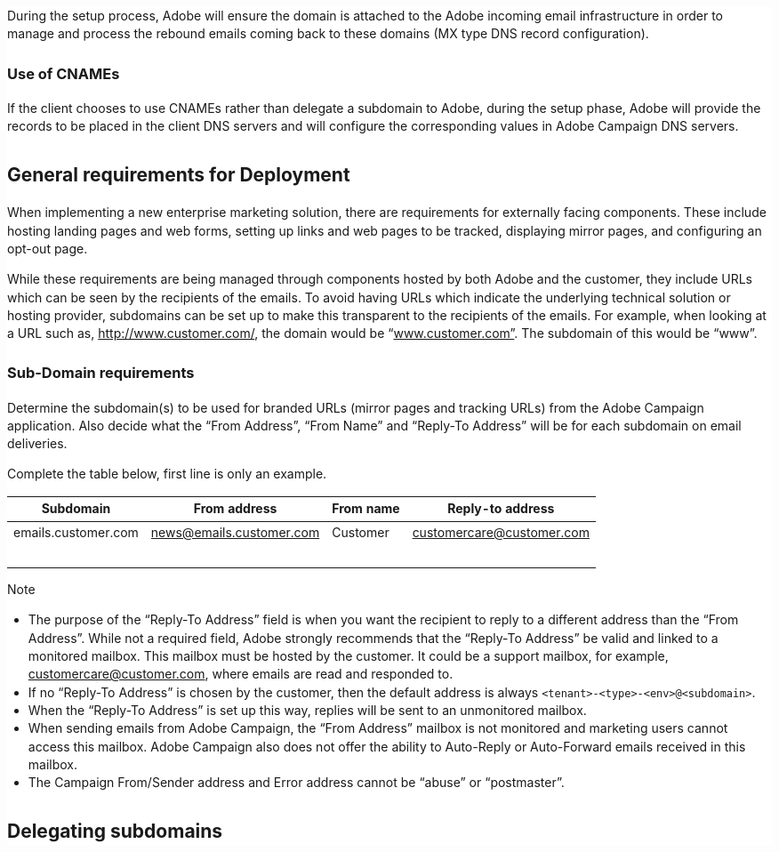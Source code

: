 During the setup process, Adobe will ensure the domain is attached to the Adobe incoming email infrastructure in order to manage and process the rebound emails coming back to these domains (MX type DNS record configuration).

### Use of CNAMEs

If the client chooses to use CNAMEs rather than delegate a subdomain to Adobe, during the setup phase, Adobe will provide the records to be placed in the client DNS servers and will configure the corresponding values in Adobe Campaign DNS servers.

## General requirements for Deployment

When implementing a new enterprise marketing solution, there are requirements for externally facing components.  These include hosting landing pages and web forms, setting up links and web pages to be tracked, displaying mirror pages, and configuring an opt-out page.

While these requirements are being managed through components hosted by both Adobe and the customer, they include URLs which can be seen by the recipients of the emails.  To avoid having URLs which indicate the underlying technical solution or hosting provider, subdomains can be set up to make this transparent to the recipients of the emails.  For example, when looking at a URL such as, http://www.customer.com/, the domain would be “www.customer.com”.  The subdomain of this would be “www”.

### Sub-Domain requirements

Determine the subdomain(s) to be used for branded URLs (mirror pages and tracking URLs) from the Adobe Campaign application.  Also decide what the “From Address”, “From Name” and “Reply-To Address” will be for each subdomain on email deliveries.

Complete the table below, first line is only an example.

| Subdomain | From address | From name | Reply-to address |
|--- |--- |--- |--- |
| emails.customer.com | news@emails.customer.com | Customer | customercare@customer.com |
| </br> | </br> | </br> | </br> |

>[!NOTE]
>
>* The purpose of the “Reply-To Address” field is when you want the recipient to reply to a different address than the “From Address”.  While not a required field, Adobe strongly recommends that the “Reply-To Address” be valid and linked to a monitored mailbox.  This mailbox must be hosted by the customer.  It could be a support mailbox, for example,  customercare@customer.com, where emails are read and responded to.
>* If no “Reply-To Address” is chosen by the customer, then the default address is always `<tenant>-<type>-<env>@<subdomain>`.
>* When the “Reply-To Address” is set up this way, replies will be sent to an unmonitored mailbox.
>* When sending emails from Adobe Campaign, the “From Address” mailbox is not monitored and marketing users cannot access this mailbox. Adobe Campaign also does not offer the ability to Auto-Reply or Auto-Forward emails received in this mailbox.
>* The Campaign From/Sender address and Error address cannot be “abuse” or “postmaster”.

## Delegating subdomains
